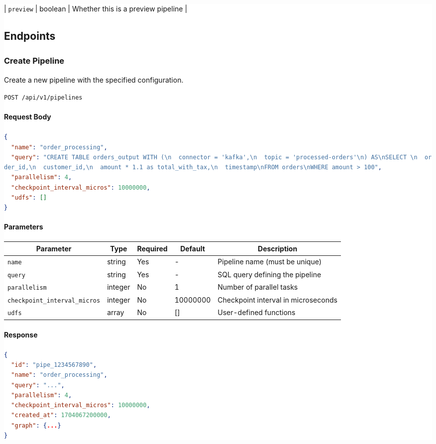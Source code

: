 | `preview` | boolean | Whether this is a preview pipeline |

## Endpoints

### Create Pipeline

Create a new pipeline with the specified configuration.

```http
POST /api/v1/pipelines
```

#### Request Body

```json
{
  "name": "order_processing",
  "query": "CREATE TABLE orders_output WITH (\n  connector = 'kafka',\n  topic = 'processed-orders'\n) AS\nSELECT \n  order_id,\n  customer_id,\n  amount * 1.1 as total_with_tax,\n  timestamp\nFROM orders\nWHERE amount > 100",
  "parallelism": 4,
  "checkpoint_interval_micros": 10000000,
  "udfs": []
}
```

#### Parameters

| Parameter | Type | Required | Default | Description |
|-----------|------|----------|---------|-------------|
| `name` | string | Yes | - | Pipeline name (must be unique) |
| `query` | string | Yes | - | SQL query defining the pipeline |
| `parallelism` | integer | No | 1 | Number of parallel tasks |
| `checkpoint_interval_micros` | integer | No | 10000000 | Checkpoint interval in microseconds |
| `udfs` | array | No | [] | User-defined functions |

#### Response

```json
{
  "id": "pipe_1234567890",
  "name": "order_processing",
  "query": "...",
  "parallelism": 4,
  "checkpoint_interval_micros": 10000000,
  "created_at": 1704067200000,
  "graph": {...}
}
```

